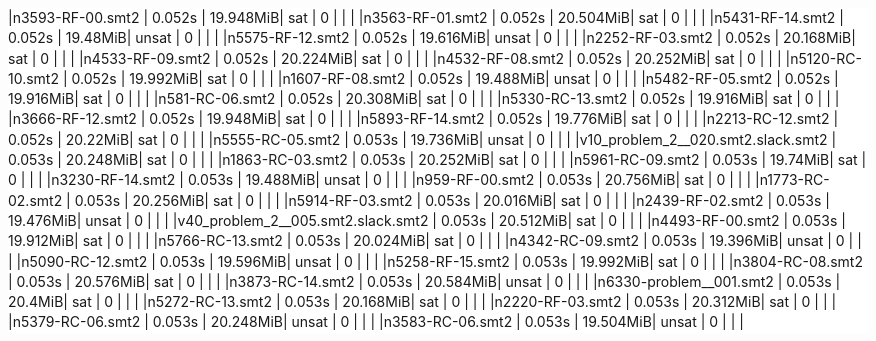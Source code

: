 |n3593-RF-00.smt2                                             |    0.052s | 19.948MiB| sat | 0 |  |  |
|n3563-RF-01.smt2                                             |    0.052s | 20.504MiB| sat | 0 |  |  |
|n5431-RF-14.smt2                                             |    0.052s | 19.48MiB| unsat | 0 |  |  |
|n5575-RF-12.smt2                                             |    0.052s | 19.616MiB| unsat | 0 |  |  |
|n2252-RF-03.smt2                                             |    0.052s | 20.168MiB| sat | 0 |  |  |
|n4533-RF-09.smt2                                             |    0.052s | 20.224MiB| sat | 0 |  |  |
|n4532-RF-08.smt2                                             |    0.052s | 20.252MiB| sat | 0 |  |  |
|n5120-RC-10.smt2                                             |    0.052s | 19.992MiB| sat | 0 |  |  |
|n1607-RF-08.smt2                                             |    0.052s | 19.488MiB| unsat | 0 |  |  |
|n5482-RF-05.smt2                                             |    0.052s | 19.916MiB| sat | 0 |  |  |
|n581-RC-06.smt2                                              |    0.052s | 20.308MiB| sat | 0 |  |  |
|n5330-RC-13.smt2                                             |    0.052s | 19.916MiB| sat | 0 |  |  |
|n3666-RF-12.smt2                                             |    0.052s | 19.948MiB| sat | 0 |  |  |
|n5893-RF-14.smt2                                             |    0.052s | 19.776MiB| sat | 0 |  |  |
|n2213-RC-12.smt2                                             |    0.052s | 20.22MiB| sat | 0 |  |  |
|n5555-RC-05.smt2                                             |    0.053s | 19.736MiB| unsat | 0 |  |  |
|v10_problem_2__020.smt2.slack.smt2                           |    0.053s | 20.248MiB| sat | 0 |  |  |
|n1863-RC-03.smt2                                             |    0.053s | 20.252MiB| sat | 0 |  |  |
|n5961-RC-09.smt2                                             |    0.053s | 19.74MiB| sat | 0 |  |  |
|n3230-RF-14.smt2                                             |    0.053s | 19.488MiB| unsat | 0 |  |  |
|n959-RF-00.smt2                                              |    0.053s | 20.756MiB| sat | 0 |  |  |
|n1773-RC-02.smt2                                             |    0.053s | 20.256MiB| sat | 0 |  |  |
|n5914-RF-03.smt2                                             |    0.053s | 20.016MiB| sat | 0 |  |  |
|n2439-RF-02.smt2                                             |    0.053s | 19.476MiB| unsat | 0 |  |  |
|v40_problem_2__005.smt2.slack.smt2                           |    0.053s | 20.512MiB| sat | 0 |  |  |
|n4493-RF-00.smt2                                             |    0.053s | 19.912MiB| sat | 0 |  |  |
|n5766-RC-13.smt2                                             |    0.053s | 20.024MiB| sat | 0 |  |  |
|n4342-RC-09.smt2                                             |    0.053s | 19.396MiB| unsat | 0 |  |  |
|n5090-RC-12.smt2                                             |    0.053s | 19.596MiB| unsat | 0 |  |  |
|n5258-RF-15.smt2                                             |    0.053s | 19.992MiB| sat | 0 |  |  |
|n3804-RC-08.smt2                                             |    0.053s | 20.576MiB| sat | 0 |  |  |
|n3873-RC-14.smt2                                             |    0.053s | 20.584MiB| unsat | 0 |  |  |
|n6330-problem__001.smt2                                      |    0.053s | 20.4MiB| sat | 0 |  |  |
|n5272-RC-13.smt2                                             |    0.053s | 20.168MiB| sat | 0 |  |  |
|n2220-RF-03.smt2                                             |    0.053s | 20.312MiB| sat | 0 |  |  |
|n5379-RC-06.smt2                                             |    0.053s | 20.248MiB| unsat | 0 |  |  |
|n3583-RC-06.smt2                                             |    0.053s | 19.504MiB| unsat | 0 |  |  |